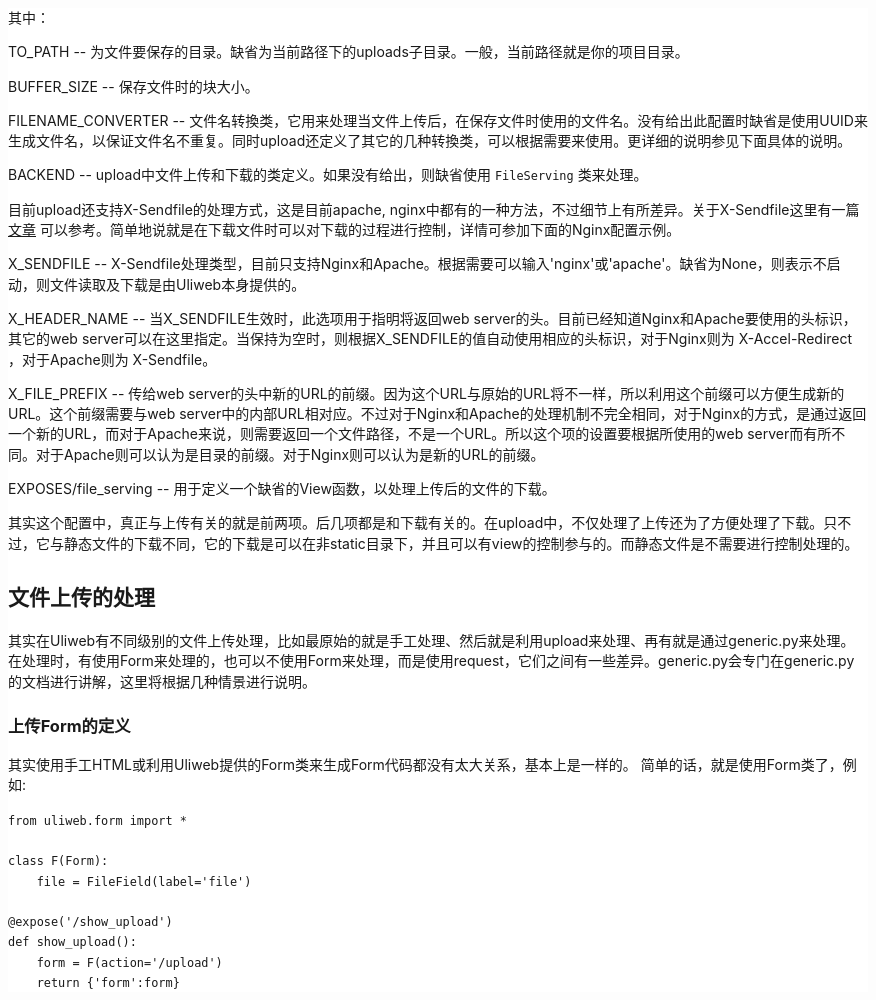 其中：


TO_PATH --
    为文件要保存的目录。缺省为当前路径下的uploads子目录。一般，当前路径就是你的项目目录。

BUFFER_SIZE --
    保存文件时的块大小。

FILENAME_CONVERTER --
    文件名转換类，它用来处理当文件上传后，在保存文件时使用的文件名。没有给出此配置时缺省是使用UUID来生成文件名，以保证文件名不重复。同时upload还定义了其它的几种转換类，可以根据需要来使用。更详细的说明参见下面具体的说明。

BACKEND --
    upload中文件上传和下载的类定义。如果没有给出，则缺省使用 `FileServing` 类来处理。


目前upload还支持X-Sendfile的处理方式，这是目前apache, nginx中都有的一种方法，不过细节上有所差异。关于X-Sendfile这里有一篇 [文章](http://www.kuigg.com/xiazai-kongzhi) 可以参考。简单地说就是在下载文件时可以对下载的过程进行控制，详情可参加下面的Nginx配置示例。


X_SENDFILE --
    X-Sendfile处理类型，目前只支持Nginx和Apache。根据需要可以输入'nginx'或'apache'。缺省为None，则表示不启动，则文件读取及下载是由Uliweb本身提供的。

X_HEADER_NAME --
    当X_SENDFILE生效时，此选项用于指明将返回web server的头。目前已经知道Nginx和Apache要使用的头标识，其它的web server可以在这里指定。当保持为空时，则根据X_SENDFILE的值自动使用相应的头标识，对于Nginx则为 X-Accel-Redirect ，对于Apache则为 X-Sendfile。

X_FILE_PREFIX --
    传给web server的头中新的URL的前缀。因为这个URL与原始的URL将不一样，所以利用这个前缀可以方便生成新的URL。这个前缀需要与web server中的内部URL相对应。不过对于Nginx和Apache的处理机制不完全相同，对于Nginx的方式，是通过返回一个新的URL，而对于Apache来说，则需要返回一个文件路径，不是一个URL。所以这个项的设置要根据所使用的web server而有所不同。对于Apache则可以认为是目录的前缀。对于Nginx则可以认为是新的URL的前缀。

EXPOSES/file_serving --
    用于定义一个缺省的View函数，以处理上传后的文件的下载。


其实这个配置中，真正与上传有关的就是前两项。后几项都是和下载有关的。在upload中，不仅处理了上传还为了方便处理了下载。只不过，它与静态文件的下载不同，它的下载是可以在非static目录下，并且可以有view的控制参与的。而静态文件是不需要进行控制处理的。


## 文件上传的处理

其实在Uliweb有不同级别的文件上传处理，比如最原始的就是手工处理、然后就是利用upload来处理、再有就是通过generic.py来处理。在处理时，有使用Form来处理的，也可以不使用Form来处理，而是使用request，它们之间有一些差异。generic.py会专门在generic.py的文档进行讲解，这里将根据几种情景进行说明。


### 上传Form的定义

其实使用手工HTML或利用Uliweb提供的Form类来生成Form代码都没有太大关系，基本上是一样的。
简单的话，就是使用Form类了，例如:


```
from uliweb.form import *

class F(Form):
    file = FileField(label='file')

@expose('/show_upload')
def show_upload():
    form = F(action='/upload')
    return {'form':form}
```
